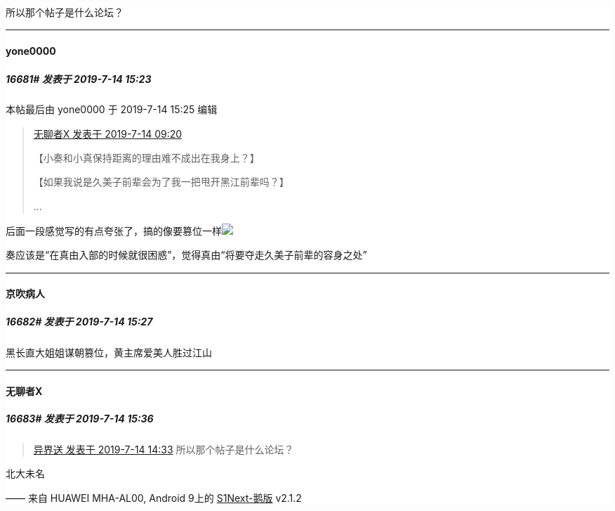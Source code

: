 


所以那个帖子是什么论坛？







-----

####  yone0000  
##### 16681#       发表于 2019-7-14 15:23



 本帖最后由 yone0000 于 2019-7-14 15:25 编辑 
<blockquote><a href="httphttps://bbs.saraba1st.com/2b/forum.php?mod=redirect&amp;goto=findpost&amp;pid=44508196&amp;ptid=1336553" target="_blank">无聊者X 发表于 2019-7-14 09:20</a>

【小奏和小真保持距离的理由难不成出在我身上？】

【如果我说是久美子前辈会为了我一把甩开黑江前辈吗？】

 ...</blockquote>
后面一段感觉写的有点夸张了，搞的像要篡位一样<img src="https://static.saraba1st.com/image/smiley/face2017/068.png" referrerpolicy="no-referrer">


奏应该是“在真由入部的时候就很困惑”，觉得真由“将要夺走久美子前辈的容身之处”







-----

####  京吹病人  
##### 16682#       发表于 2019-7-14 15:27




黑长直大姐姐谋朝篡位，黄主席爱美人胜过江山







-----

####  无聊者X  
##### 16683#       发表于 2019-7-14 15:36



<blockquote><a href="httphttps://bbs.saraba1st.com/2b/forum.php?mod=redirect&amp;goto=findpost&amp;pid=44511543&amp;ptid=1336553" target="_blank">异界送 发表于 2019-7-14 14:33</a>
所以那个帖子是什么论坛？</blockquote>
北大未名

—— 来自 HUAWEI MHA-AL00, Android 9上的 [S1Next-鹅版](https://github.com/ykrank/S1-Next/releases) v2.1.2
